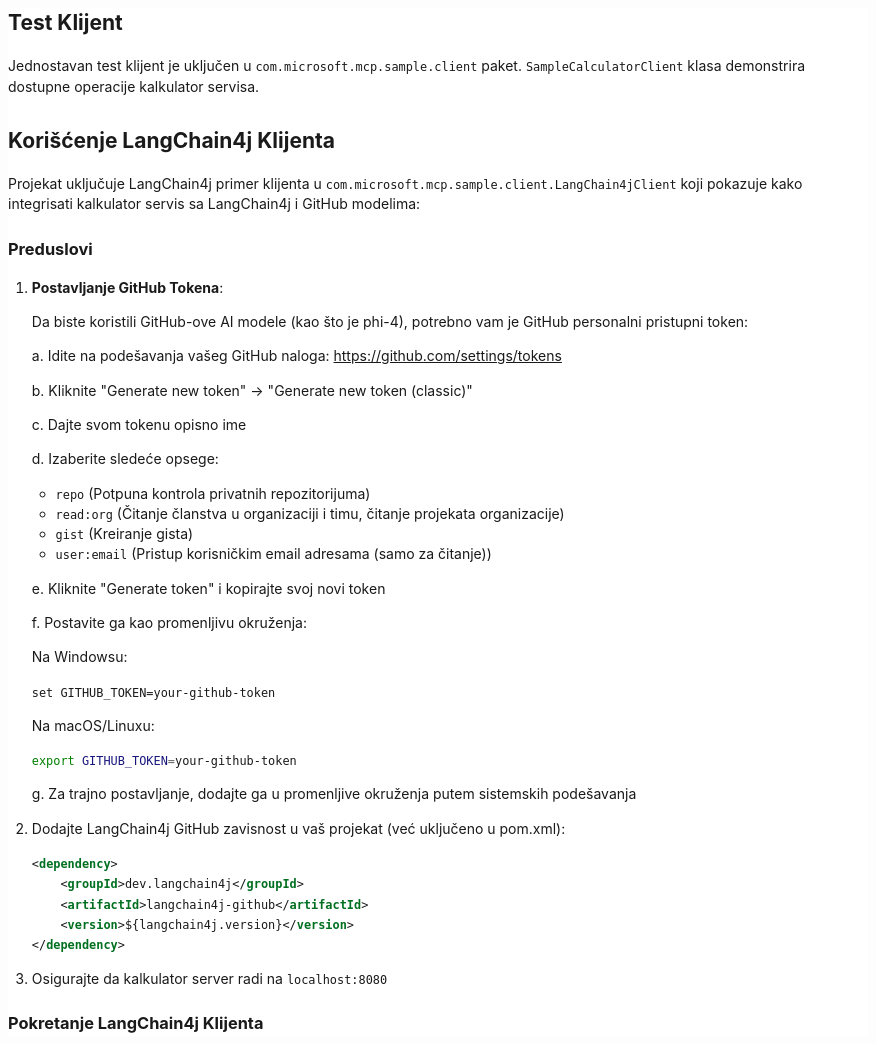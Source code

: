 ## Test Klijent

Jednostavan test klijent je uključen u `com.microsoft.mcp.sample.client` paket. `SampleCalculatorClient` klasa demonstrira dostupne operacije kalkulator servisa.

## Korišćenje LangChain4j Klijenta

Projekat uključuje LangChain4j primer klijenta u `com.microsoft.mcp.sample.client.LangChain4jClient` koji pokazuje kako integrisati kalkulator servis sa LangChain4j i GitHub modelima:

### Preduslovi

1. **Postavljanje GitHub Tokena**:
   
   Da biste koristili GitHub-ove AI modele (kao što je phi-4), potrebno vam je GitHub personalni pristupni token:

   a. Idite na podešavanja vašeg GitHub naloga: https://github.com/settings/tokens
   
   b. Kliknite "Generate new token" → "Generate new token (classic)"
   
   c. Dajte svom tokenu opisno ime
   
   d. Izaberite sledeće opsege:
      - `repo` (Potpuna kontrola privatnih repozitorijuma)
      - `read:org` (Čitanje članstva u organizaciji i timu, čitanje projekata organizacije)
      - `gist` (Kreiranje gista)
      - `user:email` (Pristup korisničkim email adresama (samo za čitanje))
   
   e. Kliknite "Generate token" i kopirajte svoj novi token
   
   f. Postavite ga kao promenljivu okruženja:
      
      Na Windowsu:
      ```
      set GITHUB_TOKEN=your-github-token
      ```
      
      Na macOS/Linuxu:
      ```bash
      export GITHUB_TOKEN=your-github-token
      ```

   g. Za trajno postavljanje, dodajte ga u promenljive okruženja putem sistemskih podešavanja

2. Dodajte LangChain4j GitHub zavisnost u vaš projekat (već uključeno u pom.xml):
   ```xml
   <dependency>
       <groupId>dev.langchain4j</groupId>
       <artifactId>langchain4j-github</artifactId>
       <version>${langchain4j.version}</version>
   </dependency>
   ```

3. Osigurajte da kalkulator server radi na `localhost:8080`

### Pokretanje LangChain4j Klijenta
